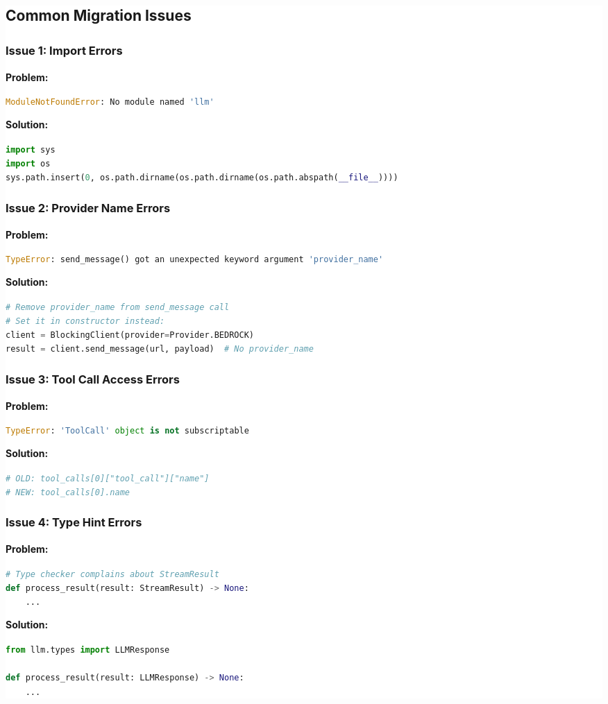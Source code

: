 ## Common Migration Issues

### Issue 1: Import Errors

**Problem:**
```python
ModuleNotFoundError: No module named 'llm'
```

**Solution:**
```python
import sys
import os
sys.path.insert(0, os.path.dirname(os.path.dirname(os.path.abspath(__file__))))
```

### Issue 2: Provider Name Errors

**Problem:**
```python
TypeError: send_message() got an unexpected keyword argument 'provider_name'
```

**Solution:**
```python
# Remove provider_name from send_message call
# Set it in constructor instead:
client = BlockingClient(provider=Provider.BEDROCK)
result = client.send_message(url, payload)  # No provider_name
```

### Issue 3: Tool Call Access Errors

**Problem:**
```python
TypeError: 'ToolCall' object is not subscriptable
```

**Solution:**
```python
# OLD: tool_calls[0]["tool_call"]["name"]
# NEW: tool_calls[0].name
```

### Issue 4: Type Hint Errors

**Problem:**
```python
# Type checker complains about StreamResult
def process_result(result: StreamResult) -> None:
    ...
```

**Solution:**
```python
from llm.types import LLMResponse

def process_result(result: LLMResponse) -> None:
    ...
```
